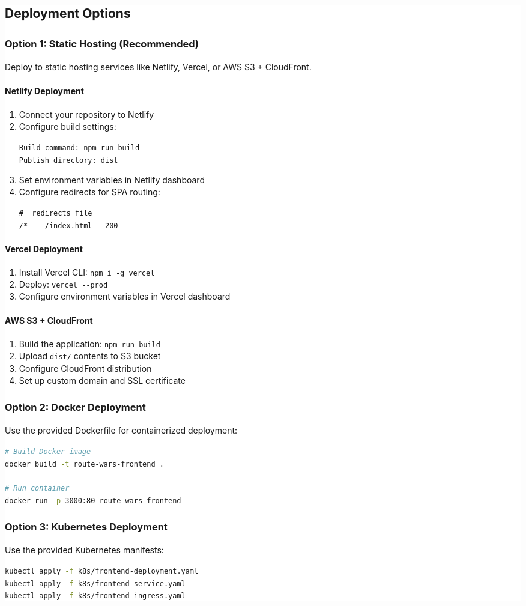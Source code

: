 ## Deployment Options

### Option 1: Static Hosting (Recommended)

Deploy to static hosting services like Netlify, Vercel, or AWS S3 + CloudFront.

#### Netlify Deployment

1. Connect your repository to Netlify
2. Configure build settings:
   ```
   Build command: npm run build
   Publish directory: dist
   ```
3. Set environment variables in Netlify dashboard
4. Configure redirects for SPA routing:
   ```
   # _redirects file
   /*    /index.html   200
   ```

#### Vercel Deployment

1. Install Vercel CLI: `npm i -g vercel`
2. Deploy: `vercel --prod`
3. Configure environment variables in Vercel dashboard

#### AWS S3 + CloudFront

1. Build the application: `npm run build`
2. Upload `dist/` contents to S3 bucket
3. Configure CloudFront distribution
4. Set up custom domain and SSL certificate

### Option 2: Docker Deployment

Use the provided Dockerfile for containerized deployment:

```bash
# Build Docker image
docker build -t route-wars-frontend .

# Run container
docker run -p 3000:80 route-wars-frontend
```

### Option 3: Kubernetes Deployment

Use the provided Kubernetes manifests:

```bash
kubectl apply -f k8s/frontend-deployment.yaml
kubectl apply -f k8s/frontend-service.yaml
kubectl apply -f k8s/frontend-ingress.yaml
```
